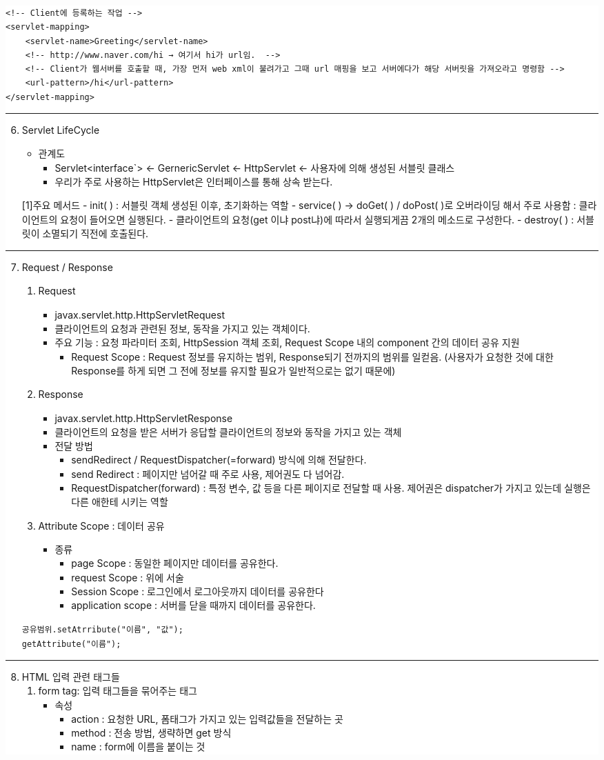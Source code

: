 	<!-- Client에 등록하는 작업 -->
	<servlet-mapping>
		<servlet-name>Greeting</servlet-name>
		<!-- http://www.naver.com/hi → 여기서 hi가 url임.  -->
		<!-- Client가 웹서버를 호출할 때, 가장 먼저 web xml이 불려가고 그때 url 매핑을 보고 서버에다가 해당 서버릿을 가져오라고 명령함 -->
		<url-pattern>/hi</url-pattern>
	</servlet-mapping>

<hr>

6. Servlet LifeCycle
	* 관계도
		* Servlet<interface`> ← GernericServlet ← HttpServlet ← 사용자에 의해 생성된 서블릿 클래스
		* 우리가 주로 사용하는 HttpServlet은 인터페이스를 통해 상속 받는다. 
	
	[1]주요 메서드
		- init( ) : 서블릿 객체 생성된 이후, 초기화하는 역할
		- service( ) → doGet( ) / doPost( )로 오버라이딩 해서 주로 사용함 : 클라이언트의 요청이 들어오면 실행된다. 
			- 클라이언트의 요청(get 이냐 post냐)에 따라서 실행되게끔 2개의 메소드로 구성한다.
		- destroy( ) : 서블릿이 소멸되기 직전에 호출된다. 
<hr>

7. Request / Response
	1. Request
		* javax.servlet.http.HttpServletRequest
		* 클라이언트의 요청과 관련된 정보, 동작을 가지고 있는 객체이다.
		* 주요 기능 : 요청 파라미터 조회, HttpSession 객체 조회, Request Scope 내의 component 간의 데이터 공유 지원
			* Request Scope : Request 정보를 유지하는 범위, Response되기 전까지의 범위를 일컫음. (사용자가 요청한 것에 대한 Response를 하게 되면 그 전에 정보를 유지할 필요가 일반적으로는 없기 때문에)

	2. Response
		* javax.servlet.http.HttpServletResponse
		* 클라이언트의 요청을 받은 서버가 응답할 클라이언트의 정보와 동작을 가지고 있는 객체
		* 전달 방법
			* sendRedirect / RequestDispatcher(=forward) 방식에 의해 전달한다.
			* send Redirect : 페이지만 넘어갈 때 주로 사용, 제어권도 다 넘어감.
			* RequestDispatcher(forward) : 특정 변수, 값 등을 다른 페이지로 전달할 때 사용. 제어권은 dispatcher가 가지고 있는데 실행은 다른 애한테 시키는 역할

	3. Attribute Scope : 데이터 공유
		* 종류
			 * page Scope : 동일한 페이지만 데이터를 공유한다.
			 * request Scope : 위에 서술
			 * Session Scope : 로그인에서 로그아웃까지 데이터를 공유한다
			 * application scope : 서버를 닫을 때까지 데이터를 공유한다.
	 ```
	공유범위.setAtrribute("이름", "값");   
	getAttribute("이름");
	 ```

<hr>

8. HTML 입력 관련 태그들
	1. form tag: 입력 태그들을 묶어주는 태그
		* 속성
			* action : 요청한 URL, 폼태그가 가지고 있는 입력값들을 전달하는 곳
			* method : 전송 방법, 생략하면 get 방식
			* name : form에 이름을 붙이는 것
